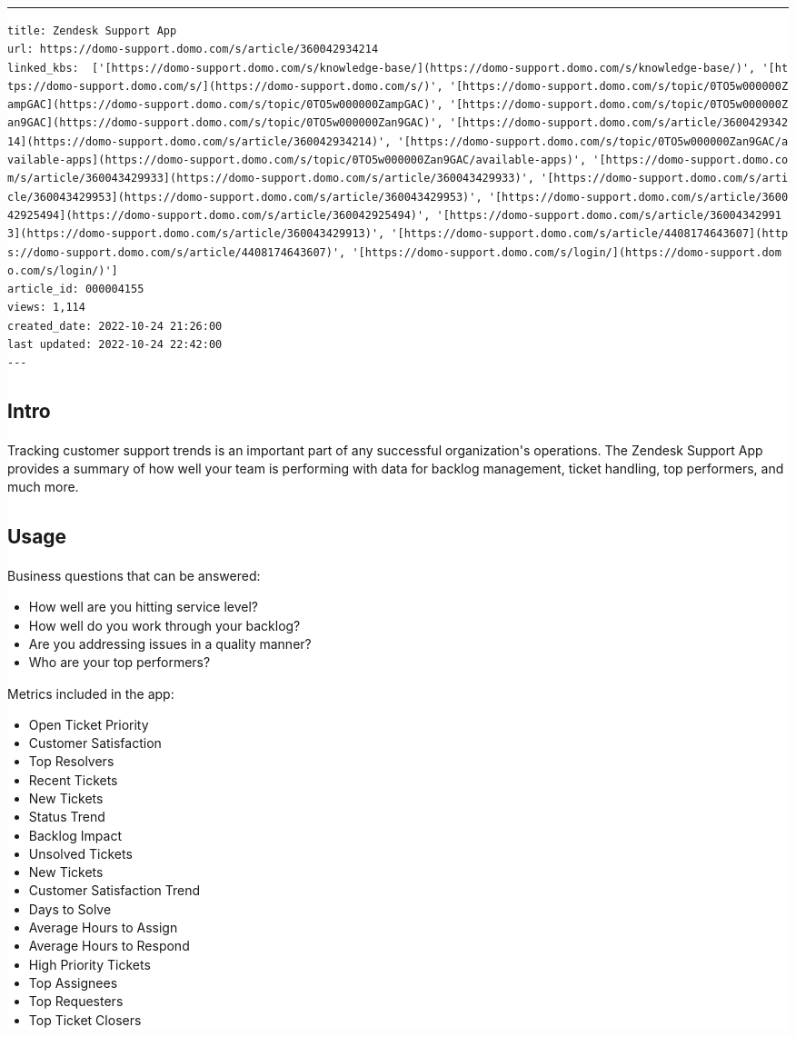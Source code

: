---
    title: Zendesk Support App
    url: https://domo-support.domo.com/s/article/360042934214
    linked_kbs:  ['[https://domo-support.domo.com/s/knowledge-base/](https://domo-support.domo.com/s/knowledge-base/)', '[https://domo-support.domo.com/s/](https://domo-support.domo.com/s/)', '[https://domo-support.domo.com/s/topic/0TO5w000000ZampGAC](https://domo-support.domo.com/s/topic/0TO5w000000ZampGAC)', '[https://domo-support.domo.com/s/topic/0TO5w000000Zan9GAC](https://domo-support.domo.com/s/topic/0TO5w000000Zan9GAC)', '[https://domo-support.domo.com/s/article/360042934214](https://domo-support.domo.com/s/article/360042934214)', '[https://domo-support.domo.com/s/topic/0TO5w000000Zan9GAC/available-apps](https://domo-support.domo.com/s/topic/0TO5w000000Zan9GAC/available-apps)', '[https://domo-support.domo.com/s/article/360043429933](https://domo-support.domo.com/s/article/360043429933)', '[https://domo-support.domo.com/s/article/360043429953](https://domo-support.domo.com/s/article/360043429953)', '[https://domo-support.domo.com/s/article/360042925494](https://domo-support.domo.com/s/article/360042925494)', '[https://domo-support.domo.com/s/article/360043429913](https://domo-support.domo.com/s/article/360043429913)', '[https://domo-support.domo.com/s/article/4408174643607](https://domo-support.domo.com/s/article/4408174643607)', '[https://domo-support.domo.com/s/login/](https://domo-support.domo.com/s/login/)']
    article_id: 000004155
    views: 1,114
    created_date: 2022-10-24 21:26:00
    last updated: 2022-10-24 22:42:00
    ---



Intro
-----


Tracking customer support trends is an important part of any successful organization's operations. The Zendesk Support App provides a summary of how well your team is performing with data for backlog management, ticket handling, top performers, and much more.


Usage
-----


Business questions that can be answered:


* How well are you hitting service level?
* How well do you work through your backlog?
* Are you addressing issues in a quality manner?
* Who are your top performers?


Metrics included in the app:


* Open Ticket Priority
* Customer Satisfaction
* Top Resolvers
* Recent Tickets
* New Tickets
* Status Trend
* Backlog Impact
* Unsolved Tickets
* New Tickets
* Customer Satisfaction Trend
* Days to Solve
* Average Hours to Assign
* Average Hours to Respond
* High Priority Tickets
* Top Assignees
* Top Requesters
* Top Ticket Closers
